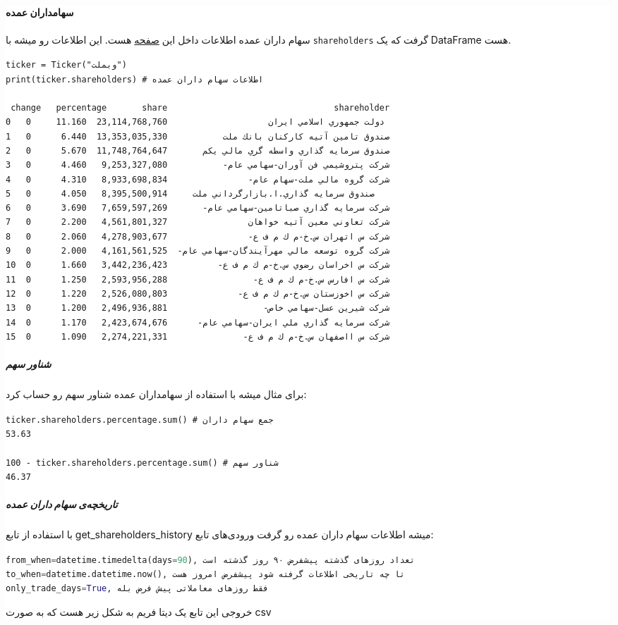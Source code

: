 </div>

#### سهامداران عمده

سهام داران عمده اطلاعات داخل این [صفحه](http://tsetmc.com/Loader.aspx?Partree=15131T&c=IRO1BMLT0007) هست.
این اطلاعات رو میشه با `shareholders` گرفت که یک DataFrame هست.


<div dir="ltr">

```
ticker = Ticker("وبملت")
print(ticker.shareholders) # اطلاعات سهام داران عمده

 change   percentage       share                                 shareholder  
0   دولت جمهوري اسلامي ايران                    23,114,768,760  11.160     0     
1   صندوق تامين آتيه كاركنان بانك ملت           13,353,035,330  6.440      0      
2   صندوق سرمايه گذاري واسطه گري مالي يكم       11,748,764,647  5.670      0      
3   شركت پتروشيمي فن آوران-سهامي عام-           9,253,327,080   4.460      0      
4   شركت گروه مالي ملت-سهام عام-                8,933,698,834   4.310      0      
5   صندوق سرمايه گذاري.ا.بازارگرداني ملت     8,395,500,914   4.050      0   
6   شركت سرمايه گذاري صباتامين-سهامي عام-       7,659,597,269   3.690      0      
7   شركت تعاوني معين آتيه خواهان                4,561,801,327   2.200      0      
8   شركت س اتهران س.خ-م ك م ف ع-                4,278,903,677   2.060      0      
9   شركت گروه توسعه مالي مهرآيندگان-سهامي عام-  4,161,561,525   2.000      0      
10  شركت س اخراسان رضوي س.خ-م ك م ف ع-          3,442,236,423   1.660      0      
11  شركت س افارس س.خ-م ك م ف ع-                 2,593,956,288   1.250      0      
12  شركت س اخوزستان س.خ-م ك م ف ع-              2,526,080,803   1.220      0      
13  شركت شيرين عسل-سهامي خاص-                   2,496,936,881   1.200      0      
14  شركت سرمايه گذاري ملي ايران-سهامي عام-      2,423,674,676   1.170      0      
15  شركت س ااصفهان س.خ-م ك م ف ع-               2,274,221,331   1.090      0      
```
</div>

##### شناور سهم
برای مثال میشه با استفاده از سهامداران عمده شناور سهم رو حساب کرد:

<div dir="ltr">

```
ticker.shareholders.percentage.sum() # جمع سهام داران
53.63

100 - ticker.shareholders.percentage.sum() # شناور سهم 
46.37
```
</div>

##### تاریخچه‌ی سهام داران عمده
با استفاده از تابع get_shareholders_history میشه اطلاعات سهام داران عمده رو گرفت
ورودی‌های تابع:
```python
from_when=datetime.timedelta(days=90), تعداد روز‌های گذشته پیشفرض ۹۰ روز گذشته است
to_when=datetime.datetime.now(), تا چه تاریخی اطلاعات گرفته شود پیشفرض امروز هست
only_trade_days=True, فقط روز‌های معاملاتی پیش فرض بله
```
خروجی این تابع یک دیتا فریم به شکل زیر هست که به صورت csv 
<div dir="ltr">
